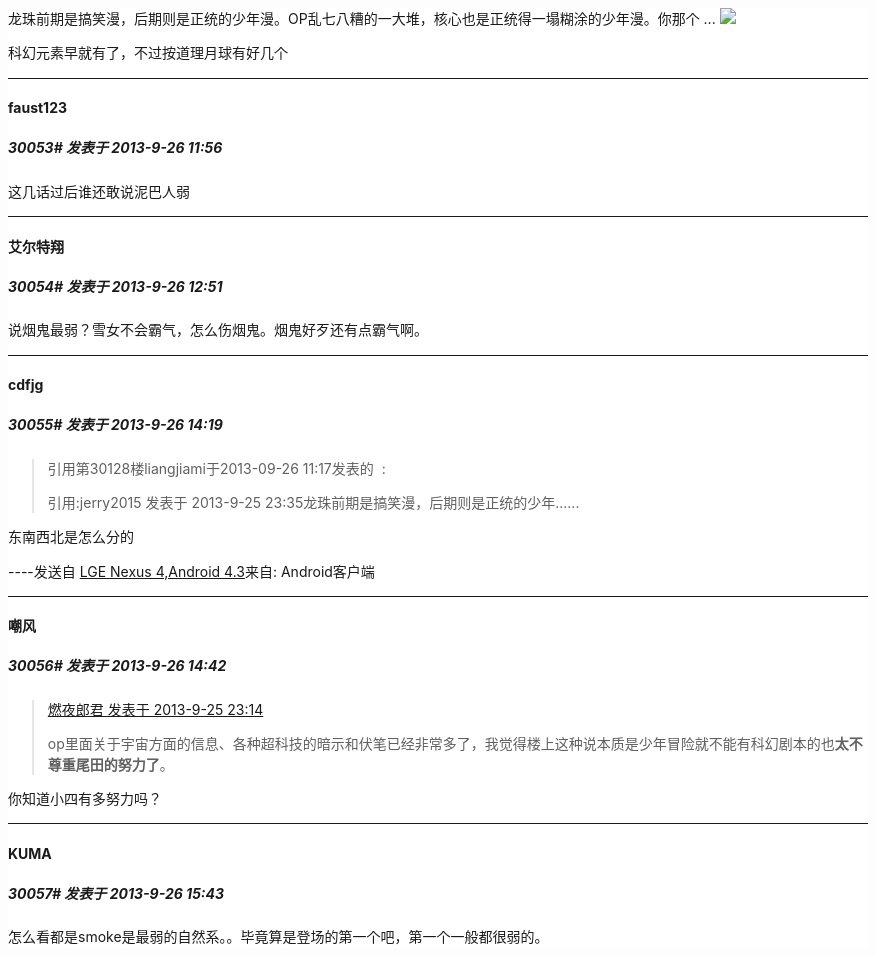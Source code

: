 龙珠前期是搞笑漫，后期则是正统的少年漫。OP乱七八糟的一大堆，核心也是正统得一塌糊涂的少年漫。你那个 ...</blockquote>
<img src="http://content.52pk.com/files/allimg/090108/0957546.jpg" referrerpolicy="no-referrer">

科幻元素早就有了，不过按道理月球有好几个


*****

####  faust123  
##### 30053#       发表于 2013-9-26 11:56


这几话过后谁还敢说泥巴人弱


*****

####  艾尔特翔  
##### 30054#       发表于 2013-9-26 12:51


说烟鬼最弱？雪女不会霸气，怎么伤烟鬼。烟鬼好歹还有点霸气啊。


*****

####  cdfjg  
##### 30055#       发表于 2013-9-26 14:19


<blockquote>引用第30128楼liangjiami于2013-09-26 11:17发表的  :

引用:jerry2015 发表于 2013-9-25 23:35龙珠前期是搞笑漫，后期则是正统的少年......</blockquote>
东南西北是怎么分的


----发送自 [LGE Nexus 4,Android 4.3](http://stage1.5j4m.com)来自: Android客户端


*****

####  嘲风  
##### 30056#       发表于 2013-9-26 14:42


<blockquote><a href="httphttps://bbs.saraba1st.com/2b/forum.php?mod=redirect&amp;goto=findpost&amp;pid=23132381&amp;ptid=98922" target="_blank">燃夜郎君 发表于 2013-9-25 23:14</a>

op里面关于宇宙方面的信息、各种超科技的暗示和伏笔已经非常多了，我觉得楼上这种说本质是少年冒险就不能有科幻剧本的也<strong>太不尊重尾田的努力了</strong>。</blockquote>
你知道小四有多努力吗？


*****

####  KUMA  
##### 30057#       发表于 2013-9-26 15:43


怎么看都是smoke是最弱的自然系。。毕竟算是登场的第一个吧，第一个一般都很弱的。
